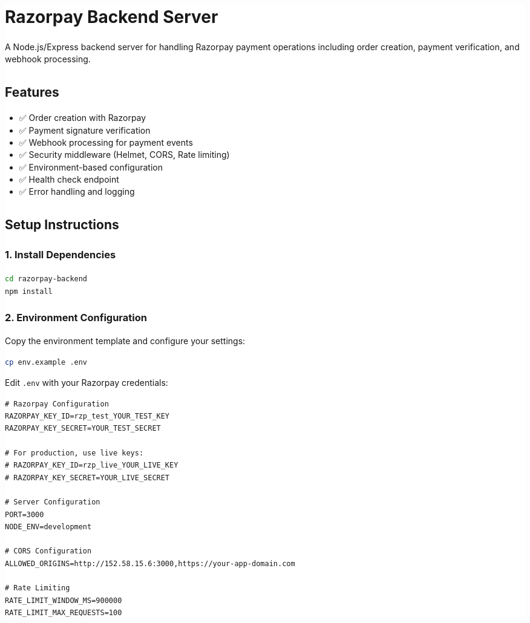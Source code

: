 # Razorpay Backend Server

A Node.js/Express backend server for handling Razorpay payment operations including order creation, payment verification, and webhook processing.

## Features

- ✅ Order creation with Razorpay
- ✅ Payment signature verification
- ✅ Webhook processing for payment events
- ✅ Security middleware (Helmet, CORS, Rate limiting)
- ✅ Environment-based configuration
- ✅ Health check endpoint
- ✅ Error handling and logging

## Setup Instructions

### 1. Install Dependencies

```bash
cd razorpay-backend
npm install
```

### 2. Environment Configuration

Copy the environment template and configure your settings:

```bash
cp env.example .env
```

Edit `.env` with your Razorpay credentials:

```env
# Razorpay Configuration
RAZORPAY_KEY_ID=rzp_test_YOUR_TEST_KEY
RAZORPAY_KEY_SECRET=YOUR_TEST_SECRET

# For production, use live keys:
# RAZORPAY_KEY_ID=rzp_live_YOUR_LIVE_KEY
# RAZORPAY_KEY_SECRET=YOUR_LIVE_SECRET

# Server Configuration
PORT=3000
NODE_ENV=development

# CORS Configuration
ALLOWED_ORIGINS=http://152.58.15.6:3000,https://your-app-domain.com

# Rate Limiting
RATE_LIMIT_WINDOW_MS=900000
RATE_LIMIT_MAX_REQUESTS=100
```
